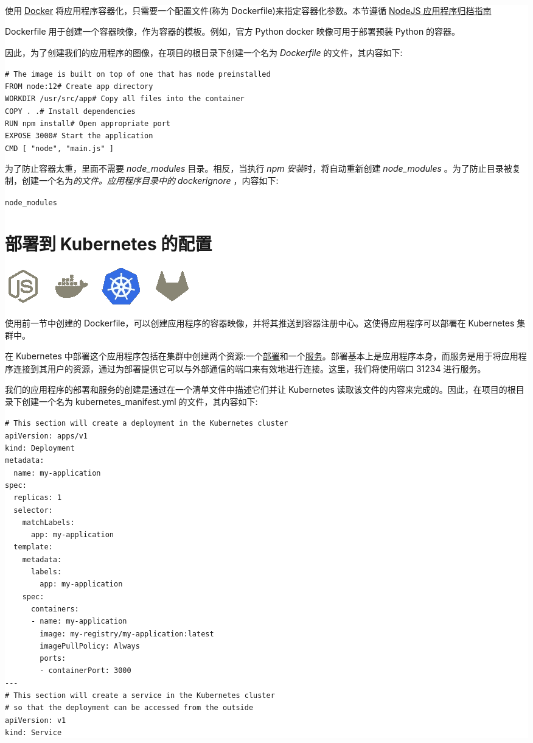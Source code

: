使用 [Docker](https://www.docker.com/) 将应用程序容器化，只需要一个配置文件(称为 Dockerfile)来指定容器化参数。本节遵循 [NodeJS 应用程序归档指南](https://nodejs.org/fr/docs/guides/nodejs-docker-webapp/)

Dockerfile 用于创建一个容器映像，作为容器的模板。例如，官方 Python docker 映像可用于部署预装 Python 的容器。

因此，为了创建我们的应用程序的图像，在项目的根目录下创建一个名为 *Dockerfile* 的文件，其内容如下:

```
# The image is built on top of one that has node preinstalled
FROM node:12# Create app directory
WORKDIR /usr/src/app# Copy all files into the container
COPY . .# Install dependencies
RUN npm install# Open appropriate port 
EXPOSE 3000# Start the application
CMD [ "node", "main.js" ]
```

为了防止容器太重，里面不需要 *node_modules* 目录。相反，当执行 *npm 安装*时，将自动重新创建 *node_modules* 。为了防止目录被复制，创建一个名为*的文件。应用程序目录中的 dockerignore* ，内容如下:

```
node_modules
```

# 部署到 Kubernetes 的配置

![](img/9ddcd6c78661ad38348e15d364a02e2e.png)

使用前一节中创建的 Dockerfile，可以创建应用程序的容器映像，并将其推送到容器注册中心。这使得应用程序可以部署在 Kubernetes 集群中。

在 Kubernetes 中部署这个应用程序包括在集群中创建两个资源:一个[部署](https://kubernetes.io/docs/concepts/workloads/controllers/deployment/)和一个[服务](https://kubernetes.io/docs/concepts/services-networking/service/)。部署基本上是应用程序本身，而服务是用于将应用程序连接到其用户的资源，通过为部署提供它可以与外部通信的端口来有效地进行连接。这里，我们将使用端口 31234 进行服务。

我们的应用程序的部署和服务的创建是通过在一个清单文件中描述它们并让 Kubernetes 读取该文件的内容来完成的。因此，在项目的根目录下创建一个名为 kubernetes_manifest.yml 的文件，其内容如下:

```
# This section will create a deployment in the Kubernetes cluster
apiVersion: apps/v1
kind: Deployment
metadata:
  name: my-application
spec:
  replicas: 1
  selector:
    matchLabels:
      app: my-application
  template:
    metadata:
      labels:
        app: my-application
    spec:
      containers:
      - name: my-application
        image: my-registry/my-application:latest
        imagePullPolicy: Always
        ports:
        - containerPort: 3000
---
# This section will create a service in the Kubernetes cluster
# so that the deployment can be accessed from the outside
apiVersion: v1
kind: Service
```